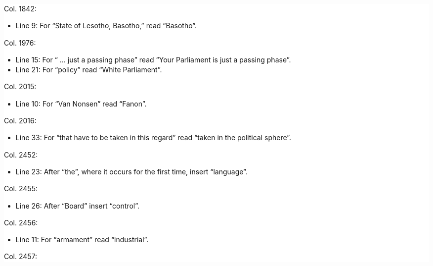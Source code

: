 </ul>

<p>Col. 1842:</p>

<ul>

<li>Line 9: For &#x201C;State of Lesotho, Basotho,&#x201D; read &#x201C;Basotho&#x201D;.</li>

</ul>

<p>Col. 1976:</p>

<ul>

<li>Line 15: For &#x201C; &#x2026; just a passing phase&#x201D; read &#x201C;Your Parliament is just a passing phase&#x201D;.</li>

<li>Line 21: For &#x201C;policy&#x201D; read &#x201C;White Parliament&#x201D;.</li>

</ul>

<p>Col. 2015:</p>

<ul>

<li>Line 10: For &#x201C;Van Nonsen&#x201D; read &#x201C;Fanon&#x201D;.</li>

</ul>

<p>Col. 2016:</p>

<ul>

<li>Line 33: For &#x201C;that have to be taken in this regard&#x201D; read &#x201C;taken in the political sphere&#x201D;.</li>

</ul>

<p>Col. 2452:</p>

<ul>

<li>Line 23: After &#x201C;the&#x201D;, where it occurs for the first time, insert &#x201C;language&#x201D;.</li>

</ul>

<p>Col. 2455:</p>

<ul>

<li>Line 26: After &#x201C;Board&#x201D; insert &#x201C;control&#x201D;.</li>

</ul>

<p>Col. 2456:</p>

<ul>

<li>Line 11: For &#x201C;armament&#x201D; read &#x201C;industrial&#x201D;.</li>

</ul>

<p>Col. 2457:</p>
